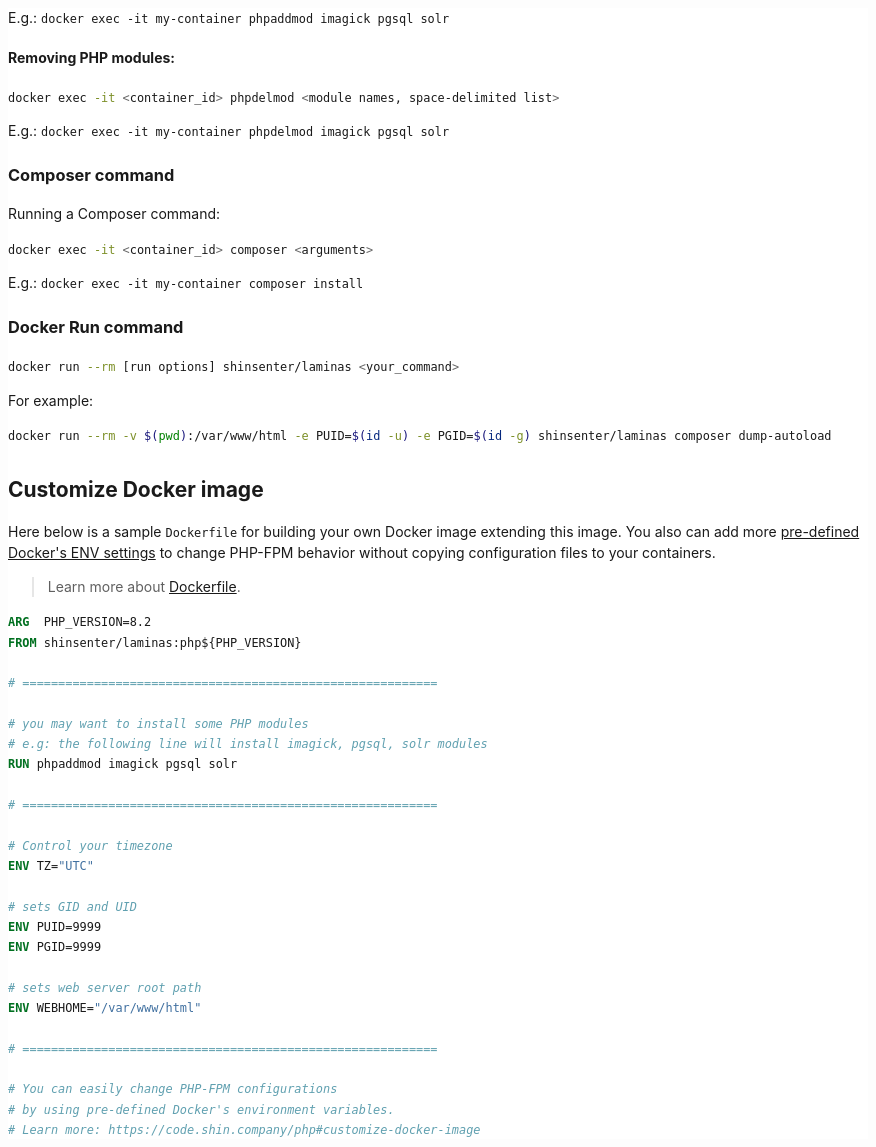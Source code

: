E.g.: `docker exec -it my-container phpaddmod imagick pgsql solr`

#### Removing PHP modules:

```bash
docker exec -it <container_id> phpdelmod <module names, space-delimited list>
```

E.g.: `docker exec -it my-container phpdelmod imagick pgsql solr`

### Composer command

Running a Composer command:

```bash
docker exec -it <container_id> composer <arguments>
```

E.g.: `docker exec -it my-container composer install`

### Docker Run command

```bash
docker run --rm [run options] shinsenter/laminas <your_command>
```

For example:

```bash
docker run --rm -v $(pwd):/var/www/html -e PUID=$(id -u) -e PGID=$(id -g) shinsenter/laminas composer dump-autoload
```

## Customize Docker image

Here below is a sample `Dockerfile` for building your own Docker image extending this image. You also can add more [pre-defined Docker's ENV settings](https://code.shin.company/php#customize-docker-image) to change PHP-FPM behavior without copying configuration files to your containers.

> Learn more about [Dockerfile](https://docs.docker.com/engine/reference/builder).

```Dockerfile
ARG  PHP_VERSION=8.2
FROM shinsenter/laminas:php${PHP_VERSION}

# ==========================================================

# you may want to install some PHP modules
# e.g: the following line will install imagick, pgsql, solr modules
RUN phpaddmod imagick pgsql solr

# ==========================================================

# Control your timezone
ENV TZ="UTC"

# sets GID and UID
ENV PUID=9999
ENV PGID=9999

# sets web server root path
ENV WEBHOME="/var/www/html"

# ==========================================================

# You can easily change PHP-FPM configurations
# by using pre-defined Docker's environment variables.
# Learn more: https://code.shin.company/php#customize-docker-image
```
